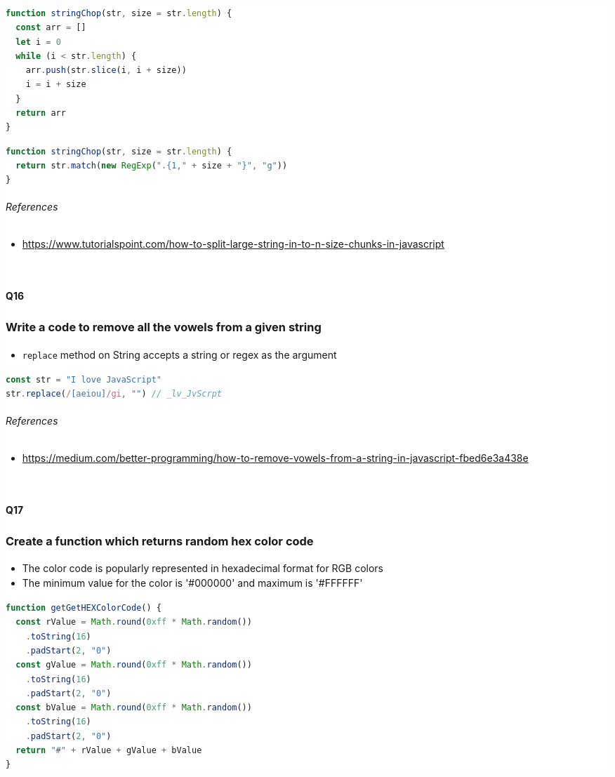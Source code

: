 ```js
function stringChop(str, size = str.length) {
  const arr = []
  let i = 0
  while (i < str.length) {
    arr.push(str.slice(i, i + size))
    i = i + size
  }
  return arr
}
```

```js
function stringChop(str, size = str.length) {
  return str.match(new RegExp(".{1," + size + "}", "g"))
}
```

###### References

- https://www.tutorialspoint.com/how-to-split-large-string-in-to-n-size-chunks-in-javascript

<br />

#### Q16

### Write a code to remove all the vowels from a given string

- `replace` method on String accepts a string or regex as the argument

```js
const str = "I love JavaScript"
str.replace(/[aeiou]/gi, "") // _lv_JvScrpt
```

###### References

- https://medium.com/better-programming/how-to-remove-vowels-from-a-string-in-javascript-fbed6e3a438e

<br />

#### Q17

### Create a function which returns random hex color code

- The color code is popularly represented in hexadecimal format for RGB colors
- The minimum value for the color is '#000000' and maximum is '#FFFFFF'

```js
function getGetHEXColorCode() {
  const rValue = Math.round(0xff * Math.random())
    .toString(16)
    .padStart(2, "0")
  const gValue = Math.round(0xff * Math.random())
    .toString(16)
    .padStart(2, "0")
  const bValue = Math.round(0xff * Math.random())
    .toString(16)
    .padStart(2, "0")
  return "#" + rValue + gValue + bValue
}
```
